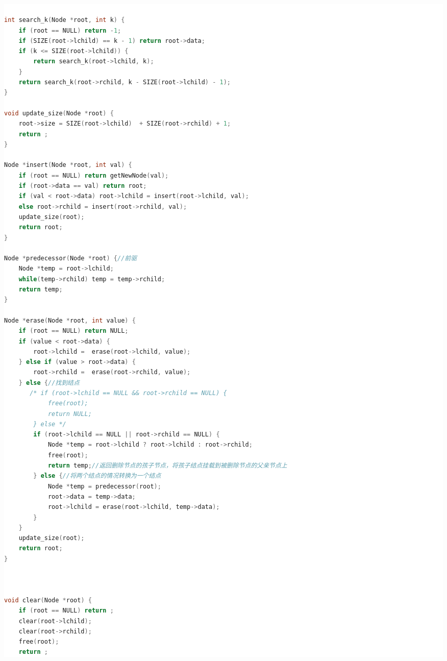 ```c

int search_k(Node *root, int k) {
    if (root == NULL) return -1;
    if (SIZE(root->lchild) == k - 1) return root->data;
    if (k <= SIZE(root->lchild)) {
        return search_k(root->lchild, k);
    }
    return search_k(root->rchild, k - SIZE(root->lchild) - 1);
}

void update_size(Node *root) {
    root->size = SIZE(root->lchild)  + SIZE(root->rchild) + 1;
    return ;
}

Node *insert(Node *root, int val) {
    if (root == NULL) return getNewNode(val);
    if (root->data == val) return root;
    if (val < root->data) root->lchild = insert(root->lchild, val);
    else root->rchild = insert(root->rchild, val);
    update_size(root);
    return root;
}

Node *predecessor(Node *root) {//前驱
    Node *temp = root->lchild;
    while(temp->rchild) temp = temp->rchild;
    return temp;
}
 
Node *erase(Node *root, int value) {
    if (root == NULL) return NULL;
    if (value < root->data) {
        root->lchild =  erase(root->lchild, value);
    } else if (value > root->data) {
        root->rchild =  erase(root->rchild, value);
    } else {//找到结点
       /* if (root->lchild == NULL && root->rchild == NULL) {
            free(root);
            return NULL;
        } else */
        if (root->lchild == NULL || root->rchild == NULL) {
            Node *temp = root->lchild ? root->lchild : root->rchild;
            free(root);
            return temp;//返回删除节点的孩子节点，将孩子结点挂载到被删除节点的父亲节点上
        } else {//将两个结点的情况转换为一个结点
            Node *temp = predecessor(root);
            root->data = temp->data;
            root->lchild = erase(root->lchild, temp->data);
        }
    }
    update_size(root);
    return root;
}



void clear(Node *root) {
    if (root == NULL) return ;
    clear(root->lchild);
    clear(root->rchild);
    free(root);
    return ;
```